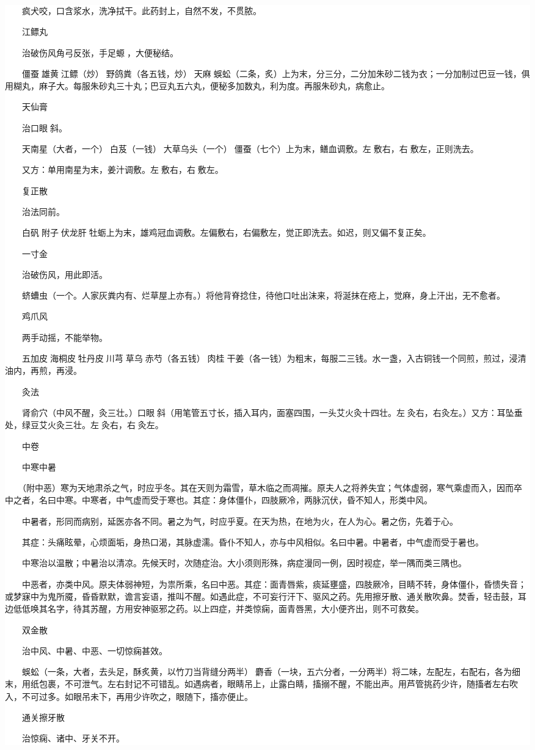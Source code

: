 　　疯犬咬，口含浆水，洗净拭干。此药封上，自然不发，不贯脓。

　　江鳔丸

　　治破伤风角弓反张，手足螈 ，大便秘结。

　　僵蚕 雄黄 江鳔（炒） 野鸽粪（各五钱，炒） 天麻 蜈蚣（二条，炙）上为末，分三分，二分加朱砂二钱为衣；一分加制过巴豆一钱，俱用糊丸，麻子大。每服朱砂丸三十丸；巴豆丸五六丸，便秘多加数丸，利为度。再服朱砂丸，病愈止。

　　天仙膏

　　治口眼 斜。

　　天南星（大者，一个） 白芨（一钱） 大草乌头（一个） 僵蚕（七个）上为末，鳝血调敷。左 敷右，右 敷左，正则洗去。

　　又方：单用南星为末，姜汁调敷。左 敷右，右 敷左。

　　复正散

　　治法同前。

　　白矾 附子 伏龙肝 牡蛎上为末，雄鸡冠血调敷。左偏敷右，右偏敷左，觉正即洗去。如迟，则又偏不复正矣。

　　一寸金

　　治破伤风，用此即活。

　　蛴螬虫（一个。人家灰粪内有、烂草屋上亦有。）将他背脊捻住，待他口吐出沫来，将涎抹在疮上，觉麻，身上汗出，无不愈者。

　　鸡爪风

　　两手动摇，不能举物。

　　五加皮 海桐皮 牡丹皮 川芎 草乌 赤芍（各五钱） 肉桂 干姜（各一钱）为粗末，每服二三钱。水一盏，入古铜钱一个同煎，煎过，浸清油内，再煎，再浸。

　　灸法

　　肾俞穴（中风不醒，灸三壮。）口眼 斜（用笔管五寸长，插入耳内，面塞四围，一头艾火灸十四壮。左 灸右，右灸左。）又方：耳坠垂处，绿豆艾火灸三壮。左 灸右，右 灸左。

　　中卷

　　中寒中暑

　　（附中恶）寒为天地肃杀之气，时应乎冬。其在天则为霜雪，草木临之而凋摧。原夫人之将养失宜；气体虚弱，寒气乘虚而入，因而卒中之者，名曰中寒。中寒者，中气虚而受于寒也。其症：身体僵仆，四肢厥冷，两脉沉伏，昏不知人，形类中风。

　　中暑者，形同而病别，延医亦各不同。暑之为气，时应乎夏。在天为热，在地为火，在人为心。暑之伤，先着于心。

　　其症：头痛眩晕，心烦面垢，身热口渴，其脉虚濡。昏仆不知人，亦与中风相似。名曰中暑。中暑者，中气虚而受于暑也。

　　中寒治以温散；中暑治以清凉。先候天时，次随症治。大小须则形殊，病症漫同一例，因时视症，举一隅而类三隅也。

　　中恶者，亦类中风。原夫体弱神短，为祟所乘，名曰中恶。其症：面青唇紫，痰延壅盛，四肢厥冷，目睛不转，身体僵仆，昏愦失音；或梦寐中为鬼所魇，昏昏默默，谵言妄语，推叫不醒。如遇此症，不可妄行汗下、驱风之药。先用擦牙散、通关散吹鼻。焚香，轻击鼓，耳边低低唤其名字，待其苏醒，方用安神驱邪之药。以上四症，并类惊痫，面青唇黑，大小便齐出，则不可救矣。

　　双金散

　　治中风、中暑、中恶、一切惊痫甚效。

　　蜈蚣（一条，大者，去头足，酥炙黄，以竹刀当背缝分两半） 麝香（一块，五六分者，一分两半）将二味，左配左，右配右，各为细末，用纸包裹，不可泄气。左右封记不可错乱。如遇病者，眼睛吊上，止露白睛，搐搦不醒，不能出声。用芦管挑药少许，随搐者左右吹入，不可过多。如眼吊未下，再用少许吹之，眼随下，搐亦便止。

　　通关擦牙散

　　治惊痫、诸中、牙关不开。
